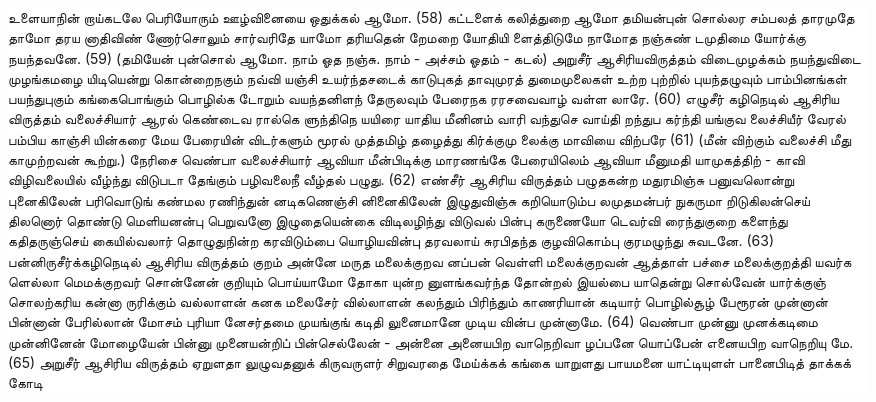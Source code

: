 உளையாநின் றாய்கடலே பெரியோரும்
ஊழ்வினையை ஒதுக்கல் ஆமோ. (58)
கட்டளைக் கலித்துறை
ஆமோ தமியன்புன் சொல்லர சம்பலத் தாரமுதே
தாமோ தரய னாதிவிண் ணோர்சொலும் சார்வரிதே
யாமோ தரியதென் றேமறை யோதியி ளைத்திடுமே
நாமோத நஞ்சுண் டமுதிமை யோர்க்கு நயந்தவனே. (59)
(தமியேன் புன்சொல் ஆமோ. நாம் ஓத நஞ்சு. நாம் - அச்சம் ஓதம் - கடல்)
அறுசீர் ஆசிரியவிருத்தம்
விடைமுழக்கம்
நயந்துவிடை முழங்கமழை யிடியென்று
கொன்றைநகும் நவ்வி யஞ்சி
உயர்ந்தசடைக் காடுபுகத் தாவுமுரத்
துமைமுலைகள் உற்ற புற்றில்
புயந்தழுவும் பாம்பினங்கள் பயந்துபுகும்
கங்கைபொங்கும் பொழில்க டோறும்
வயந்தனிளந் தேருலவும் பேரைநக
ரரசவைவாழ் வள்ள லாரே. (60)
எழுசீர் கழிநெடில் ஆசிரிய விருத்தம்
வலைச்சியார்
ஆரல் கெண்டைவ ரால்கெ ளுந்திநெ
யயிரை யாதிய மீனினம்
வாரி வந்துசெ வாய்தி றந்துப
கர்ந்தி யங்குவ லைச்சியீர்
வேரல் பம்பிய காஞ்சி யின்கரை
மேய பேரையின் விடர்களும்
மூரல் முத்தமிழ் தழைத்து கிர்க்குமு
லைக்கு மாவியை விற்பரே (61)
(மீன் விற்கும் வலைச்சி மீது காமுற்றவன் கூற்று.)
நேரிசை வெண்பா
வலைச்சியார்
ஆவியா மீன்பிடிக்கு மாரணங்கே பேரையிலெம்
ஆவியா மீனுமதி யாமுகத்திற் - காவி
விழிவலையில் வீழ்ந்து விடுபடா தேங்கும்
பழிவலைநீ வீழ்தல் பழுது. (62)
எண்சீர் ஆசிரிய விருத்தம்
பழுதகன்ற மதுரமிஞ்சு பனுவலொன்று புனைகிலேன்
பரிவொடுங் கண்மல ரணிந்துன் னடிகணெஞ்சி னினைகிலேன்
இழுதுவிஞ்சு கறியொடும்ப லமுதமன்பர் நுகருமா
றிடுகிலன்செய் திலனொர் தொண்டு மெளியனன்பு பெறுவனோ
இழுதையென்கை விடிலழிந்து விடுவல் பின்பு கருணையோ
டெவர்வி ரைந்துகுறை களைந்து கதிதருஞ்செய் கையில்வலார்
தொழுதுநின்ற கரவிடும்பை யொழியவின்பு தரவலாய்
சுரபிதந்த குழவிகொம்பு குரமழுந்து சுவடனே. (63)
பன்னிருசீர்க்கழிநெடில் ஆசிரிய விருத்தம்
குறம்
அன்னே மருத மலைக்குறவ னப்பன் வெள்ளி மலைக்குறவன்
ஆத்தாள் பச்சை மலைக்குறத்தி யவர்க ளெல்லா மெமக்குறவர்
சொன்னேன் குறியும் பொய்யாமோ தோகா யுன்ற னுளங்கவர்ந்த
தோன்றல் இயல்பை யாதென்று சொல்வேன் யார்க்குஞ் சொலற்கரிய
கன்னா ருரிக்கும் வல்லாளன் கனக மலைசேர் வில்லாளன்
கலந்தும் பிரிந்தும் காணரியான் கடியார் பொழில்சூழ் பேரூரன்
முன்னான் பின்னான் பேரில்லான் மோசம் புரியா னேசர்தமை
முயங்குங் கடிதி லுனைமானே முடிய வின்ப முன்னாமே. (64)
வெண்பா
முன்னு முனக்கடிமை முன்னினேன் மோழையேன்
பின்னு முனையன்றிப் பின்செல்லேன் - அன்னை
அனையபிற வாநெறிவா ழப்பனே யொப்பேன்
எனையபிற வாநெறியு மே. (65)
அறுசீர் ஆசிரிய விருத்தம்
ஏறுளதா லுழுவதனுக் கிருவருளர்
சிறுவரதை மேய்க்கக் கங்கை
யாறுளது பாயமனை யாட்டியுளள்
பானைபிடித் தாக்கக் கோடி